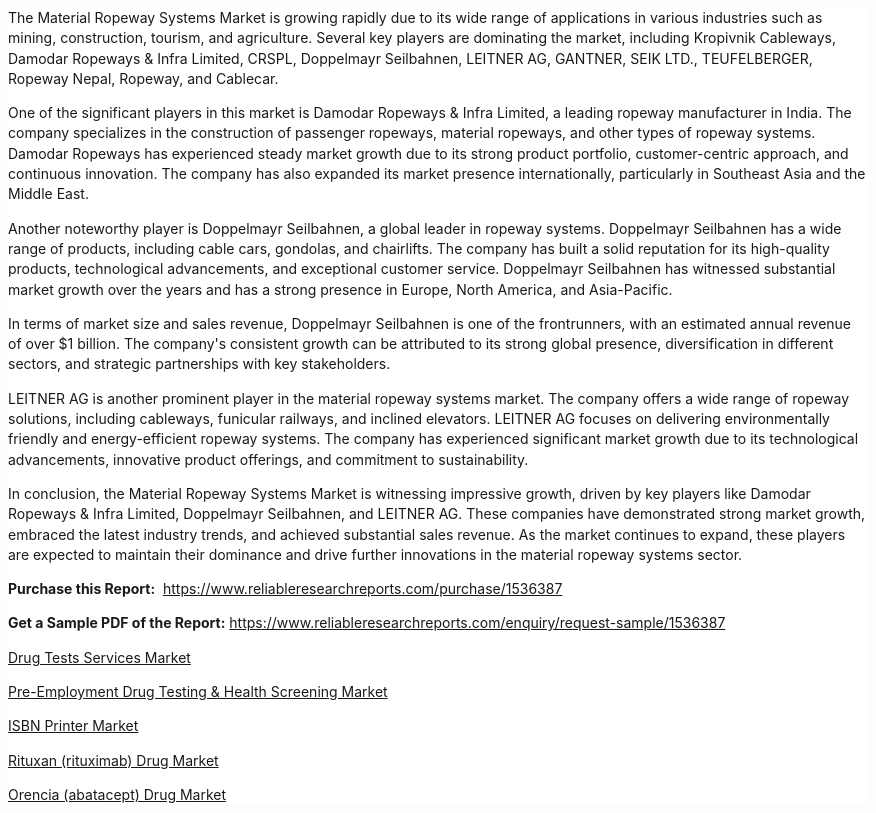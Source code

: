 <p><p>The Material Ropeway Systems Market is growing rapidly due to its wide range of applications in various industries such as mining, construction, tourism, and agriculture. Several key players are dominating the market, including Kropivnik Cableways, Damodar Ropeways & Infra Limited, CRSPL, Doppelmayr Seilbahnen, LEITNER AG, GANTNER, SEIK LTD., TEUFELBERGER, Ropeway Nepal, Ropeway, and Cablecar.</p><p>One of the significant players in this market is Damodar Ropeways & Infra Limited, a leading ropeway manufacturer in India. The company specializes in the construction of passenger ropeways, material ropeways, and other types of ropeway systems. Damodar Ropeways has experienced steady market growth due to its strong product portfolio, customer-centric approach, and continuous innovation. The company has also expanded its market presence internationally, particularly in Southeast Asia and the Middle East.</p><p>Another noteworthy player is Doppelmayr Seilbahnen, a global leader in ropeway systems. Doppelmayr Seilbahnen has a wide range of products, including cable cars, gondolas, and chairlifts. The company has built a solid reputation for its high-quality products, technological advancements, and exceptional customer service. Doppelmayr Seilbahnen has witnessed substantial market growth over the years and has a strong presence in Europe, North America, and Asia-Pacific.</p><p>In terms of market size and sales revenue, Doppelmayr Seilbahnen is one of the frontrunners, with an estimated annual revenue of over $1 billion. The company's consistent growth can be attributed to its strong global presence, diversification in different sectors, and strategic partnerships with key stakeholders.</p><p>LEITNER AG is another prominent player in the material ropeway systems market. The company offers a wide range of ropeway solutions, including cableways, funicular railways, and inclined elevators. LEITNER AG focuses on delivering environmentally friendly and energy-efficient ropeway systems. The company has experienced significant market growth due to its technological advancements, innovative product offerings, and commitment to sustainability.</p><p>In conclusion, the Material Ropeway Systems Market is witnessing impressive growth, driven by key players like Damodar Ropeways & Infra Limited, Doppelmayr Seilbahnen, and LEITNER AG. These companies have demonstrated strong market growth, embraced the latest industry trends, and achieved substantial sales revenue. As the market continues to expand, these players are expected to maintain their dominance and drive further innovations in the material ropeway systems sector.</p></p>
<p><strong>Purchase this Report:</strong>&nbsp;&nbsp;<a href="https://www.reliableresearchreports.com/purchase/1536387">https://www.reliableresearchreports.com/purchase/1536387</a></p>
<p></p>
<p><strong>Get a Sample PDF of the Report:</strong>&nbsp;<a href="https://www.reliableresearchreports.com/enquiry/request-sample/1536387">https://www.reliableresearchreports.com/enquiry/request-sample/1536387</a></p>
<p><p><a href="https://issuu.com/reportprime-2/docs/drug-tests-services-market-size-2030.pptx">Drug Tests Services Market</a></p><p><a href="https://issuu.com/reportprime-2/docs/pre-employment-drug-testing-health-screening-marke">Pre-Employment Drug Testing & Health Screening Market</a></p><p><a href="https://github.com/JameTravis/Market-Research-Report-List-3/blob/main/isbn-printer-market.md">ISBN Printer Market</a></p><p><a href="https://medium.com/@darrensipes2023/rituxan-rituximab-drug-market-analysis-and-sze-forecasted-for-period-from-2023-to-2030-8fd2876a6fec">Rituxan (rituximab) Drug Market</a></p><p><a href="https://medium.com/@jerrodhilll68/orencia-abatacept-drug-market-trends-and-market-analysis-forecasted-for-period-2023-2030-4da9126f54a1">Orencia (abatacept) Drug Market</a></p></p>